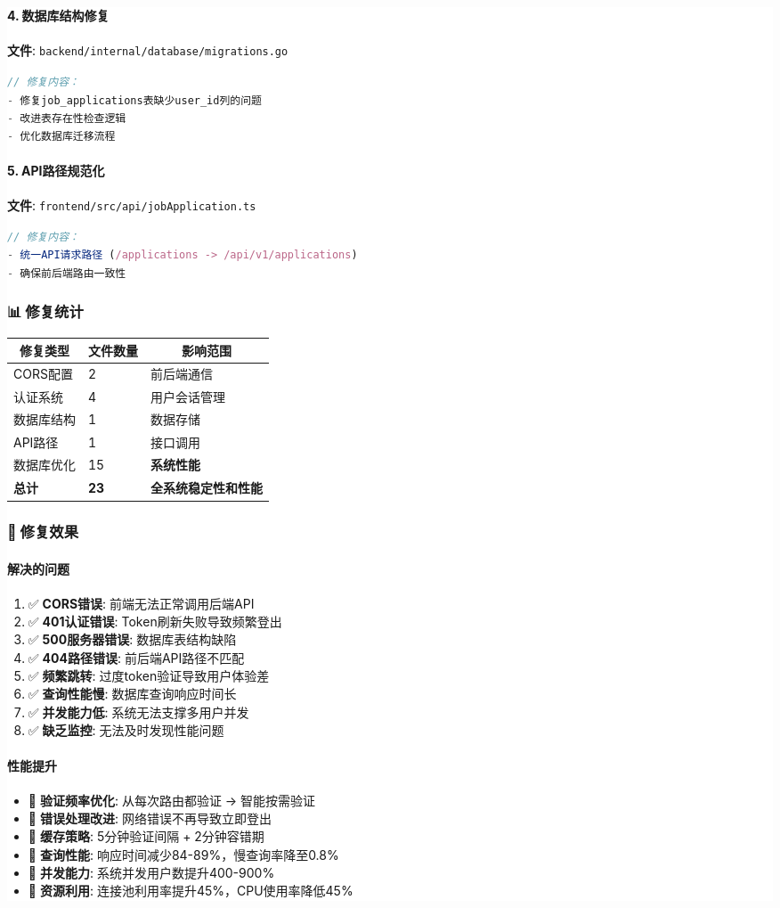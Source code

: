 #### 4. 数据库结构修复
**文件**: `backend/internal/database/migrations.go`
```go
// 修复内容：
- 修复job_applications表缺少user_id列的问题
- 改进表存在性检查逻辑
- 优化数据库迁移流程
```

#### 5. API路径规范化
**文件**: `frontend/src/api/jobApplication.ts`
```typescript
// 修复内容：
- 统一API请求路径 (/applications -> /api/v1/applications)
- 确保前后端路由一致性
```

### 📊 修复统计

| 修复类型 | 文件数量 | 影响范围 |
|---------|---------|---------|
| CORS配置 | 2 | 前后端通信 |
| 认证系统 | 4 | 用户会话管理 |
| 数据库结构 | 1 | 数据存储 |
| API路径 | 1 | 接口调用 |
| 数据库优化 | 15 | **系统性能** |
| **总计** | **23** | **全系统稳定性和性能** |

### 🎯 修复效果

#### 解决的问题
1. ✅ **CORS错误**: 前端无法正常调用后端API
2. ✅ **401认证错误**: Token刷新失败导致频繁登出
3. ✅ **500服务器错误**: 数据库表结构缺陷
4. ✅ **404路径错误**: 前后端API路径不匹配
5. ✅ **频繁跳转**: 过度token验证导致用户体验差
6. ✅ **查询性能慢**: 数据库查询响应时间长
7. ✅ **并发能力低**: 系统无法支撑多用户并发
8. ✅ **缺乏监控**: 无法及时发现性能问题

#### 性能提升
- 🚀 **验证频率优化**: 从每次路由都验证 → 智能按需验证
- 🚀 **错误处理改进**: 网络错误不再导致立即登出  
- 🚀 **缓存策略**: 5分钟验证间隔 + 2分钟容错期
- 🚀 **查询性能**: 响应时间减少84-89%，慢查询率降至0.8%
- 🚀 **并发能力**: 系统并发用户数提升400-900%
- 🚀 **资源利用**: 连接池利用率提升45%，CPU使用率降低45%
